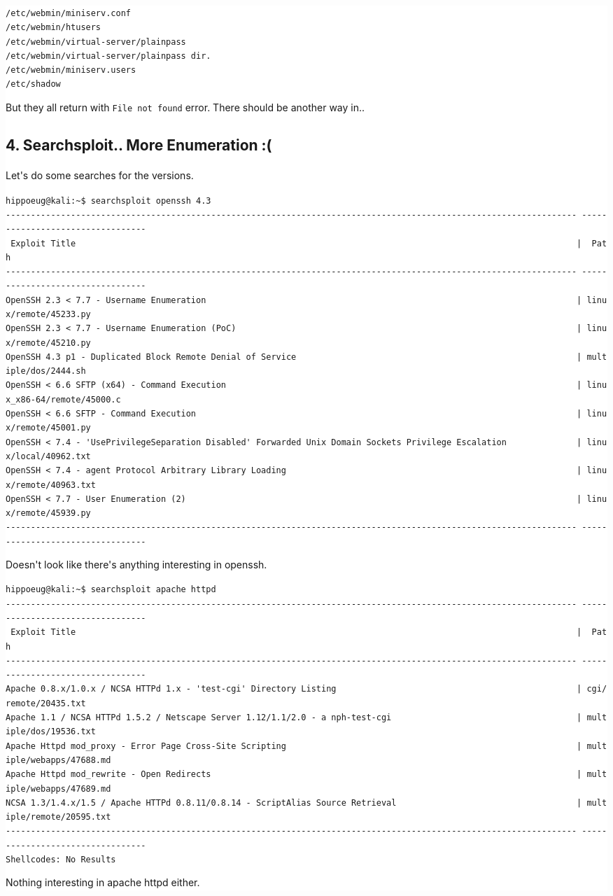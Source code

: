 ```
/etc/webmin/miniserv.conf
/etc/webmin/htusers
/etc/webmin/virtual-server/plainpass
/etc/webmin/virtual-server/plainpass dir.
/etc/webmin/miniserv.users
/etc/shadow
```
But they all return with `File not found` error. There should be another way in..

## 4. Searchsploit.. More Enumeration :(
Let's do some searches for the versions.
```
hippoeug@kali:~$ searchsploit openssh 4.3
------------------------------------------------------------------------------------------------------------------ ---------------------------------
 Exploit Title                                                                                                    |  Path
------------------------------------------------------------------------------------------------------------------ ---------------------------------
OpenSSH 2.3 < 7.7 - Username Enumeration                                                                          | linux/remote/45233.py
OpenSSH 2.3 < 7.7 - Username Enumeration (PoC)                                                                    | linux/remote/45210.py
OpenSSH 4.3 p1 - Duplicated Block Remote Denial of Service                                                        | multiple/dos/2444.sh
OpenSSH < 6.6 SFTP (x64) - Command Execution                                                                      | linux_x86-64/remote/45000.c
OpenSSH < 6.6 SFTP - Command Execution                                                                            | linux/remote/45001.py
OpenSSH < 7.4 - 'UsePrivilegeSeparation Disabled' Forwarded Unix Domain Sockets Privilege Escalation              | linux/local/40962.txt
OpenSSH < 7.4 - agent Protocol Arbitrary Library Loading                                                          | linux/remote/40963.txt
OpenSSH < 7.7 - User Enumeration (2)                                                                              | linux/remote/45939.py
------------------------------------------------------------------------------------------------------------------ ---------------------------------
```
Doesn't look like there's anything interesting in openssh.

```
hippoeug@kali:~$ searchsploit apache httpd
------------------------------------------------------------------------------------------------------------------ ---------------------------------
 Exploit Title                                                                                                    |  Path
------------------------------------------------------------------------------------------------------------------ ---------------------------------
Apache 0.8.x/1.0.x / NCSA HTTPd 1.x - 'test-cgi' Directory Listing                                                | cgi/remote/20435.txt
Apache 1.1 / NCSA HTTPd 1.5.2 / Netscape Server 1.12/1.1/2.0 - a nph-test-cgi                                     | multiple/dos/19536.txt
Apache Httpd mod_proxy - Error Page Cross-Site Scripting                                                          | multiple/webapps/47688.md
Apache Httpd mod_rewrite - Open Redirects                                                                         | multiple/webapps/47689.md
NCSA 1.3/1.4.x/1.5 / Apache HTTPd 0.8.11/0.8.14 - ScriptAlias Source Retrieval                                    | multiple/remote/20595.txt
------------------------------------------------------------------------------------------------------------------ ---------------------------------
Shellcodes: No Results
```
Nothing interesting in apache httpd either.
